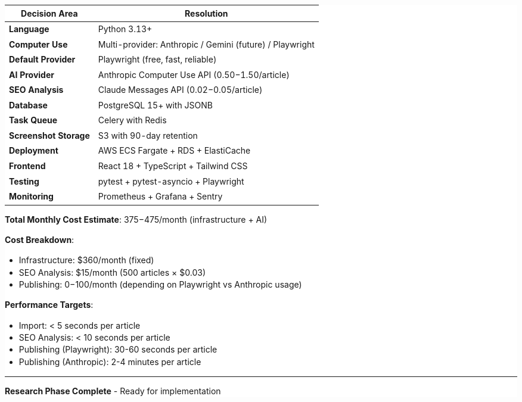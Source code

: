 | Decision Area | Resolution |
|---------------|------------|
| **Language** | Python 3.13+ |
| **Computer Use** | Multi-provider: Anthropic / Gemini (future) / Playwright |
| **Default Provider** | Playwright (free, fast, reliable) |
| **AI Provider** | Anthropic Computer Use API ($0.50-$1.50/article) |
| **SEO Analysis** | Claude Messages API ($0.02-$0.05/article) |
| **Database** | PostgreSQL 15+ with JSONB |
| **Task Queue** | Celery with Redis |
| **Screenshot Storage** | S3 with 90-day retention |
| **Deployment** | AWS ECS Fargate + RDS + ElastiCache |
| **Frontend** | React 18 + TypeScript + Tailwind CSS |
| **Testing** | pytest + pytest-asyncio + Playwright |
| **Monitoring** | Prometheus + Grafana + Sentry |

**Total Monthly Cost Estimate**: $375-$475/month (infrastructure + AI)

**Cost Breakdown**:
- Infrastructure: $360/month (fixed)
- SEO Analysis: $15/month (500 articles × $0.03)
- Publishing: $0-$100/month (depending on Playwright vs Anthropic usage)

**Performance Targets**:
- Import: < 5 seconds per article
- SEO Analysis: < 10 seconds per article
- Publishing (Playwright): 30-60 seconds per article
- Publishing (Anthropic): 2-4 minutes per article

---

**Research Phase Complete** - Ready for implementation
